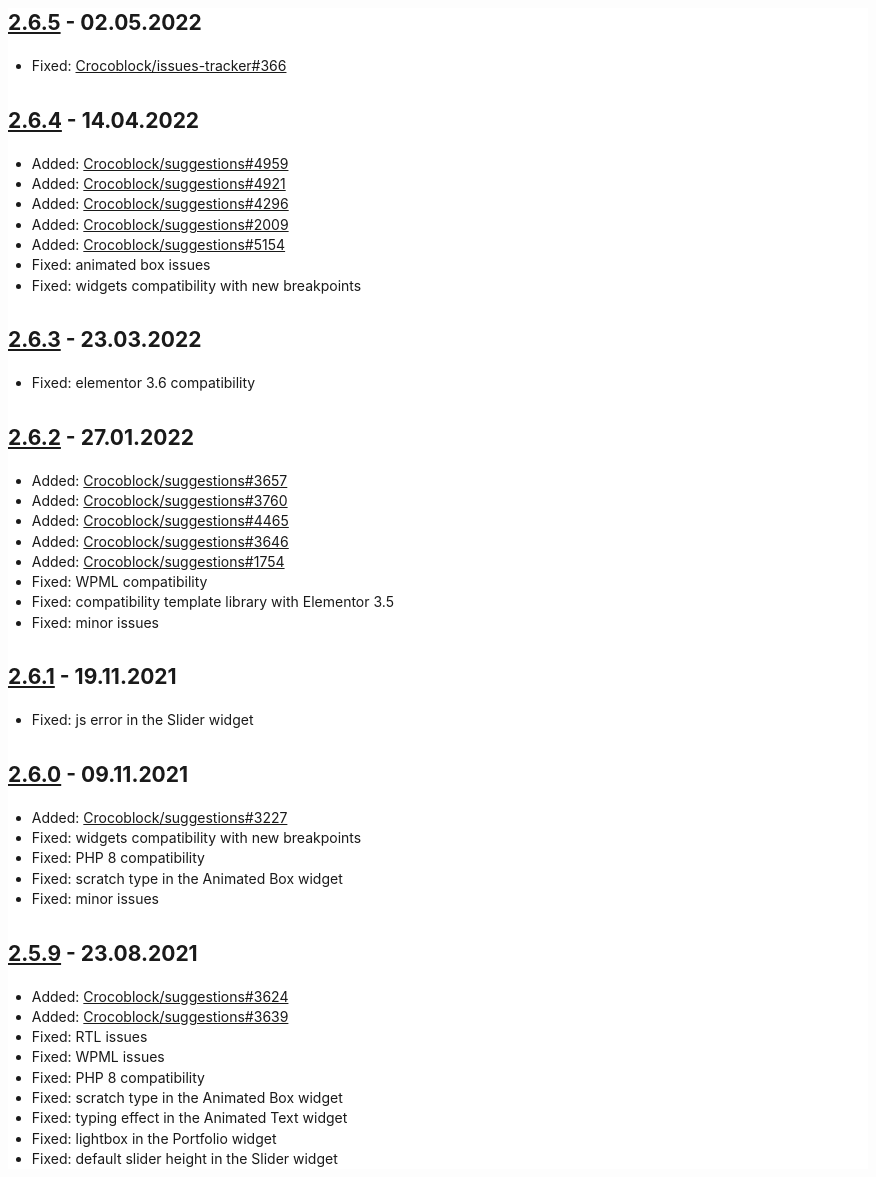 ## [2.6.5](https://github.com/ZemezLab/jet-elements/archive/2.6.5.zip) - 02.05.2022
* Fixed: [Crocoblock/issues-tracker#366](https://github.com/Crocoblock/issues-tracker/issues/366)

## [2.6.4](https://github.com/ZemezLab/jet-elements/archive/2.6.4.zip) - 14.04.2022
* Added: [Crocoblock/suggestions#4959](https://github.com/Crocoblock/suggestions/issues/4959)
* Added: [Crocoblock/suggestions#4921](https://github.com/Crocoblock/suggestions/issues/4921)
* Added: [Crocoblock/suggestions#4296](https://github.com/Crocoblock/suggestions/issues/4296)
* Added: [Crocoblock/suggestions#2009](https://github.com/Crocoblock/suggestions/issues/2009)
* Added: [Crocoblock/suggestions#5154](https://github.com/Crocoblock/suggestions/issues/5154)
* Fixed: animated box issues
* Fixed: widgets compatibility with new breakpoints

## [2.6.3](https://github.com/ZemezLab/jet-elements/archive/2.6.3.zip) - 23.03.2022
* Fixed: elementor 3.6 compatibility

## [2.6.2](https://github.com/ZemezLab/jet-elements/archive/2.6.2.zip) - 27.01.2022
* Added: [Crocoblock/suggestions#3657](https://github.com/Crocoblock/suggestions/issues/3657)
* Added: [Crocoblock/suggestions#3760](https://github.com/Crocoblock/suggestions/issues/3760)
* Added: [Crocoblock/suggestions#4465](https://github.com/Crocoblock/suggestions/issues/4465)
* Added: [Crocoblock/suggestions#3646](https://github.com/Crocoblock/suggestions/issues/3646)
* Added: [Crocoblock/suggestions#1754](https://github.com/Crocoblock/suggestions/issues/1754)
* Fixed: WPML compatibility
* Fixed: compatibility template library with Elementor 3.5
* Fixed: minor issues

## [2.6.1](https://github.com/ZemezLab/jet-elements/archive/2.6.1.zip) - 19.11.2021
* Fixed: js error in the Slider widget

## [2.6.0](https://github.com/ZemezLab/jet-elements/archive/2.6.0.zip) - 09.11.2021
* Added: [Crocoblock/suggestions#3227](https://github.com/Crocoblock/suggestions/issues/3227)
* Fixed: widgets compatibility with new breakpoints
* Fixed: PHP 8 compatibility
* Fixed: scratch type in the Animated Box widget
* Fixed: minor issues

## [2.5.9](https://github.com/ZemezLab/jet-elements/archive/2.5.9.zip) - 23.08.2021
* Added: [Crocoblock/suggestions#3624](https://github.com/Crocoblock/suggestions/issues/3624)
* Added: [Crocoblock/suggestions#3639](https://github.com/Crocoblock/suggestions/issues/3639)
* Fixed: RTL issues
* Fixed: WPML issues
* Fixed: PHP 8 compatibility
* Fixed: scratch type in the Animated Box widget
* Fixed: typing effect in the Animated Text widget
* Fixed: lightbox in the Portfolio widget
* Fixed: default slider height in the Slider widget
